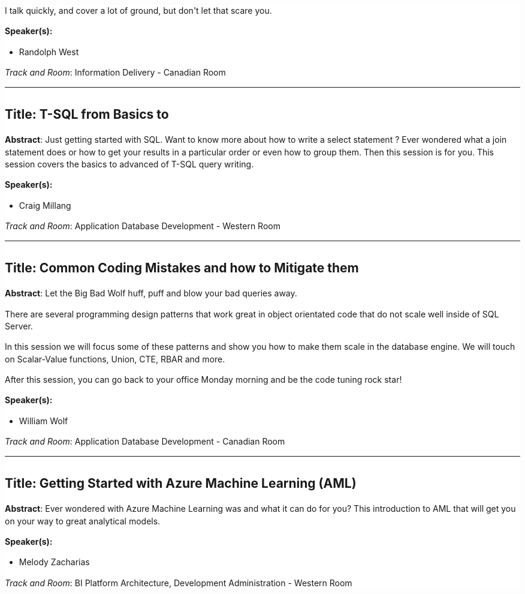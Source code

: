 I talk quickly, and cover a lot of ground, but don't let that scare you.
 
**Speaker(s):**
- Randolph West
 
*Track and Room*: Information Delivery - Canadian Room
 
----------------------------------------------------------------------------------- 
 
 
## Title: T-SQL from Basics to 
 
**Abstract**:
Just getting started with SQL.  Want to know more about how to write a select statement ?  Ever wondered what a join statement does or how to get your results in a particular order or even how to group them.  Then this session is for you.  This session covers the basics to advanced of T-SQL query writing.   
 
**Speaker(s):**
- Craig Millang
 
*Track and Room*: Application  Database Development - Western Room
 
----------------------------------------------------------------------------------- 
 
 
## Title: Common Coding Mistakes and how to Mitigate them
 
**Abstract**:
Let the Big Bad Wolf huff, puff and blow your bad queries away.

There are several programming design patterns that work great in object orientated code that do not scale well inside of SQL Server.

In this session we will focus some of these patterns and show you how to make them scale in the database engine. We will touch on Scalar-Value functions, Union, CTE, RBAR and more.

After this session, you can go back to your office Monday morning and be the code tuning rock star!
 
**Speaker(s):**
- William Wolf
 
*Track and Room*: Application  Database Development - Canadian Room
 
----------------------------------------------------------------------------------- 
 
 
## Title: Getting Started with Azure Machine Learning (AML)
 
**Abstract**:
Ever wondered with Azure Machine Learning was and what it can do for you?  This  introduction to AML that will get you on your way to great analytical models.
 
**Speaker(s):**
- Melody Zacharias
 
*Track and Room*: BI Platform Architecture, Development  Administration - Western Room
 